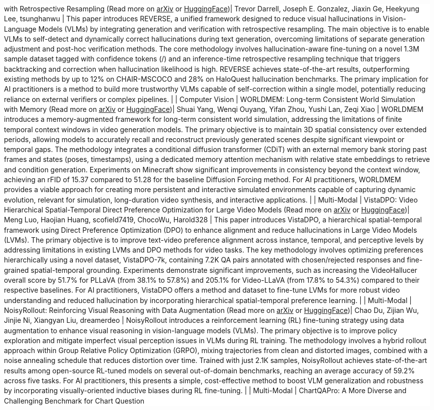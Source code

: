  with Retrospective Resampling (Read more on [arXiv](https://arxiv.org/abs/2504.13169) or [HuggingFace](https://huggingface.co/papers/2504.13169))| Trevor Darrell, Joseph E. Gonzalez, Jiaxin Ge, Heekyung Lee, tsunghanwu | This paper introduces REVERSE, a unified framework designed to reduce visual hallucinations in Vision-Language Models (VLMs) by integrating generation and verification with retrospective resampling. The main objective is to enable VLMs to self-detect and dynamically correct hallucinations during text generation, overcoming limitations of separate generation adjustment and post-hoc verification methods. The core methodology involves hallucination-aware fine-tuning on a novel 1.3M sample dataset tagged with confidence tokens (</CN>/</UN>) and an inference-time retrospective resampling technique that triggers backtracking and correction when hallucination likelihood is high. REVERSE achieves state-of-the-art results, outperforming existing methods by up to 12% on CHAIR-MSCOCO and 28% on HaloQuest hallucination benchmarks. The primary implication for AI practitioners is a method to build more trustworthy VLMs capable of self-correction within a single model, potentially reducing reliance on external verifiers or complex pipelines. |
| Computer Vision | WORLDMEM: Long-term Consistent World Simulation with Memory (Read more on [arXiv](https://arxiv.org/abs/2504.12369) or [HuggingFace](https://huggingface.co/papers/2504.12369))| Shuai Yang, Wenqi Ouyang, Yifan Zhou, Yushi Lan, Zeqi Xiao | WORLDMEM introduces a memory-augmented framework for long-term consistent world simulation, addressing the limitations of finite temporal context windows in video generation models. The primary objective is to maintain 3D spatial consistency over extended periods, allowing models to accurately recall and reconstruct previously generated scenes despite significant viewpoint or temporal gaps. The methodology integrates a conditional diffusion transformer (CDiT) with an external memory bank storing past frames and states (poses, timestamps), using a dedicated memory attention mechanism with relative state embeddings to retrieve and condition generation. Experiments on Minecraft show significant improvements in consistency beyond the context window, achieving an rFID of 15.37 compared to 51.28 for the baseline Diffusion Forcing method. For AI practitioners, WORLDMEM provides a viable approach for creating more persistent and interactive simulated environments capable of capturing dynamic evolution, relevant for simulation, long-duration video synthesis, and interactive applications. |
| Multi-Modal | VistaDPO: Video Hierarchical Spatial-Temporal Direct Preference
  Optimization for Large Video Models (Read more on [arXiv](https://arxiv.org/abs/2504.13122) or [HuggingFace](https://huggingface.co/papers/2504.13122))| Meng Luo, Haojian Huang, scofield7419, ChocoWu, Harold328 | This paper introduces VistaDPO, a hierarchical spatial-temporal framework using Direct Preference Optimization (DPO) to enhance alignment and reduce hallucinations in Large Video Models (LVMs). The primary objective is to improve text-video preference alignment across instance, temporal, and perceptive levels by addressing limitations in existing LVMs and DPO methods for video tasks. The key methodology involves optimizing preferences hierarchically using a novel dataset, VistaDPO-7k, containing 7.2K QA pairs annotated with chosen/rejected responses and fine-grained spatial-temporal grounding. Experiments demonstrate significant improvements, such as increasing the VideoHallucer overall score by 51.7% for PLLaVA (from 38.1% to 57.8%) and 205.1% for Video-LLaVA (from 17.8% to 54.3%) compared to their respective baselines. For AI practitioners, VistaDPO offers a method and dataset to fine-tune LVMs for more robust video understanding and reduced hallucination by incorporating hierarchical spatial-temporal preference learning. |
| Multi-Modal | NoisyRollout: Reinforcing Visual Reasoning with Data Augmentation (Read more on [arXiv](https://arxiv.org/abs/2504.13055) or [HuggingFace](https://huggingface.co/papers/2504.13055))| Chao Du, Zijian Wu, Jinjie Ni, Xiangyan Liu, dreamerdeo | NoisyRollout introduces a reinforcement learning (RL) fine-tuning strategy using data augmentation to enhance visual reasoning in vision-language models (VLMs). The primary objective is to improve policy exploration and mitigate imperfect visual perception issues in VLMs during RL training. The methodology involves a hybrid rollout approach within Group Relative Policy Optimization (GRPO), mixing trajectories from clean and distorted images, combined with a noise annealing schedule that reduces distortion over time. Trained with just 2.1K samples, NoisyRollout achieves state-of-the-art results among open-source RL-tuned models on several out-of-domain benchmarks, reaching an average accuracy of 59.2% across five tasks. For AI practitioners, this presents a simple, cost-effective method to boost VLM generalization and robustness by incorporating visually-oriented inductive biases during RL fine-tuning. |
| Multi-Modal | ChartQAPro: A More Diverse and Challenging Benchmark for Chart Question